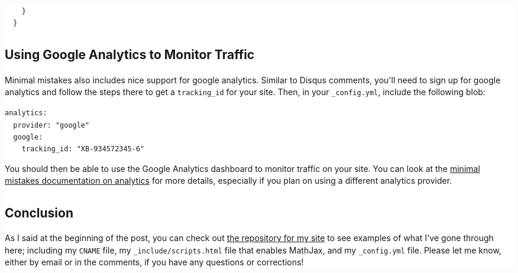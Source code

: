 ```
    }
  }
```



## Using Google Analytics to Monitor Traffic

Minimal mistakes also includes nice support for google analytics. Similar to Disqus
comments, you'll need to sign up for google analytics and follow the steps there to get
a `tracking_id` for your site. Then, in your `_config.yml`, include the following blob:

```
analytics:
  provider: "google"
  google:
    tracking_id: "XB-934572345-6"
```

You should then be able to use the Google Analytics dashboard to monitor traffic on your
site. You can look at the [minimal mistakes documentation on
analytics](https://mmistakes.github.io/minimal-mistakes/docs/configuration/#analytics)
for more details, especially if you plan on using a different analytics provider.

## Conclusion

 As I said at the beginning of the post, you can check out [the repository for my
site][10] to see examples of what I've gone through here; including my `CNAME` file, my
`_include/scripts.html` file that enables MathJax, and my `_config.yml` file. Please let
me know, either by email or in the comments, if you have any questions or corrections!


 


[1]: https://jekyllrb.com/

[2]: https://mmistakes.github.io/minimal-mistakes/

[3]: https://pages.github.com/

[4]: https://domains.google/#/

[5]: https://www.mathjax.org

[6]: http://dasonk.com/blog/2012/10/09/Using-Jekyll-and-Mathjax

[7]: https://git-scm.com/docs/gittutorial

[8]: https://try.github.io/levels/1/challenges/1

[9]: https://domains.google.com

[10]: https://www.github.com/peterewills/peterewills.github.io

[11]: https://mmistakes.github.io/minimal-mistakes/docs/quick-start-guide/#starting-from-jekyll-new

[pwills_source]: https://github.com/peterewills/peterewills.github.io

[^fnote1]: Presumably emacs.

[^fnote2]: Some [older blog posts][6] discuss the process of adding kramdown as
	the markdown rendering engine, but this is default behavior for Jekyll 3.x,
	so there's no need to do this step.

[^fnote3]: Michael, the guy who built Minimal Mistakes, is really wonderful
    about responding to issues on GitHub, which are really used as a support
    forum for people using the theme who have no experience in web development
    (such as myself).

